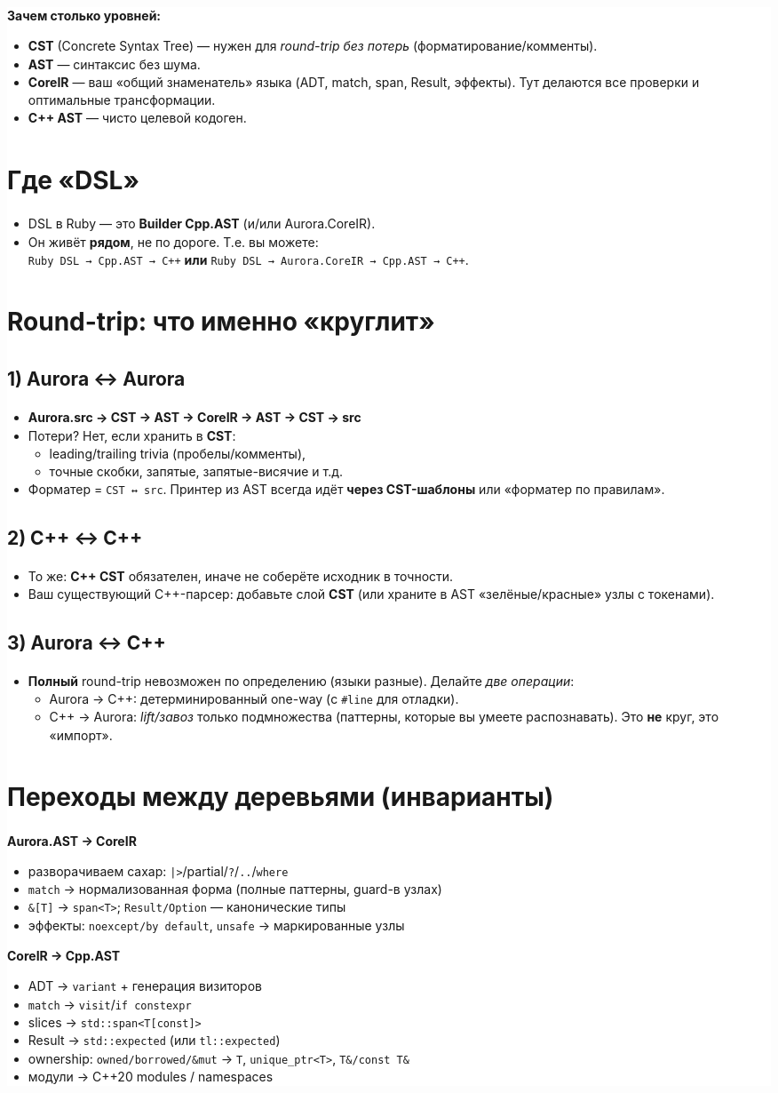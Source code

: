 **Зачем столько уровней:**
- **CST** (Concrete Syntax Tree) — нужен для *round-trip без потерь* (форматирование/комменты).
- **AST** — синтаксис без шума.
- **CoreIR** — ваш «общий знаменатель» языка (ADT, match, span, Result, эффекты). Тут делаются все проверки и оптимальные трансформации.
- **C++ AST** — чисто целевой кодоген.

# Где «DSL»
- DSL в Ruby — это **Builder Cpp.AST** (и/или Aurora.CoreIR).  
- Он живёт **рядом**, не по дороге. Т.е. вы можете:  
  `Ruby DSL → Cpp.AST → C++` **или** `Ruby DSL → Aurora.CoreIR → Cpp.AST → C++`.

# Round-trip: что именно «круглит»

## 1) Aurora ↔ Aurora
- **Aurora.src → CST → AST → CoreIR → AST → CST → src**
- Потери? Нет, если хранить в **CST**:
  - leading/trailing trivia (пробелы/комменты),
  - точные скобки, запятые, запятые-висячие и т.д.
- Форматер = `CST ↔ src`. Принтер из AST всегда идёт **через CST-шаблоны** или «форматер по правилам».

## 2) C++ ↔ C++
- То же: **C++ CST** обязателен, иначе не соберёте исходник в точности.
- Ваш существующий C++-парсер: добавьте слой **CST** (или храните в AST «зелёные/красные» узлы с токенами).

## 3) Aurora ↔ C++
- **Полный** round-trip невозможен по определению (языки разные). Делайте *две операции*:
  - Aurora → C++: детерминированный one-way (с `#line` для отладки).
  - C++ → Aurora: *lift/завоз* только подмножества (паттерны, которые вы умеете распознавать). Это **не** круг, это «импорт».

# Переходы между деревьями (инварианты)

**Aurora.AST → CoreIR**
- разворачиваем сахар: `|>`/partial/`?`/`..`/`where`
- `match` → нормализованная форма (полные паттерны, guard-в узлах)
- `&[T]` → `span<T>`; `Result/Option` — канонические типы
- эффекты: `noexcept/by default`, `unsafe` → маркированные узлы

**CoreIR → Cpp.AST**
- ADT → `variant` + генерация визиторов
- `match` → `visit`/`if constexpr`
- slices → `std::span<T[const]>`
- Result → `std::expected` (или `tl::expected`)
- ownership: `owned/borrowed/&mut` → `T`, `unique_ptr<T>`, `T&/const T&`
- модули → C++20 modules / namespaces

